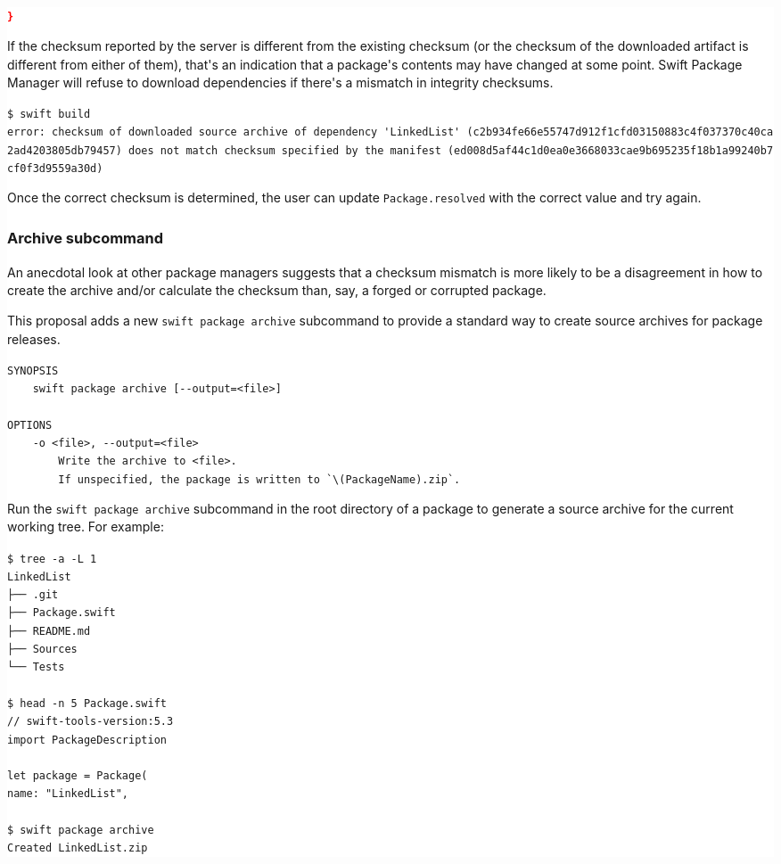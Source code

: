 ```json
}
```

If the checksum reported by the server is different from the existing checksum
(or the checksum of the downloaded artifact is different from either of them),
that's an indication that a package's contents may have changed at some point.
Swift Package Manager will refuse to download dependencies
if there's a mismatch in integrity checksums.

```terminal
$ swift build
error: checksum of downloaded source archive of dependency 'LinkedList' (c2b934fe66e55747d912f1cfd03150883c4f037370c40ca2ad4203805db79457) does not match checksum specified by the manifest (ed008d5af44c1d0ea0e3668033cae9b695235f18b1a99240b7cf0f3d9559a30d)
```

Once the correct checksum is determined,
the user can update `Package.resolved` with the correct value
and try again.

### Archive subcommand

An anecdotal look at other package managers suggests that
a checksum mismatch is more likely to be a
disagreement in how to create the archive and/or calculate the checksum
than, say, a forged or corrupted package.

This proposal adds a new `swift package archive` subcommand
to provide a standard way to create source archives for package releases.

```manpage
SYNOPSIS
	swift package archive [--output=<file>]

OPTIONS
	-o <file>, --output=<file>
		Write the archive to <file>.
		If unspecified, the package is written to `\(PackageName).zip`.
```

Run the `swift package archive` subcommand in the root directory of a package
to generate a source archive for the current working tree.
For example:

```terminal
$ tree -a -L 1
LinkedList
├── .git
├── Package.swift
├── README.md
├── Sources
└── Tests

$ head -n 5 Package.swift
// swift-tools-version:5.3
import PackageDescription

let package = Package(
name: "LinkedList",

$ swift package archive
Created LinkedList.zip
```


[BCP 13]: https://tools.ietf.org/html/rfc6838 "Media Type Specifications and Registration Procedures"
[RFC 2119]: https://tools.ietf.org/html/rfc2119 "Key words for use in RFCs to Indicate Requirement Levels"
[RFC 3230]: https://tools.ietf.org/html/rfc5843 "Instance Digests in HTTP"
[RFC 3492]: https://tools.ietf.org/html/rfc3492 "Punycode: A Bootstring encoding of Unicode for Internationalized Domain Names in Applications (IDNA)"
[RFC 3986]: https://tools.ietf.org/html/rfc3986 "Uniform Resource Identifier (URI): Generic Syntax"
[RFC 3987]: https://tools.ietf.org/html/rfc3987 "Internationalized Resource Identifiers (IRIs)"
[RFC 5234]: https://tools.ietf.org/html/rfc5234 "Augmented BNF for Syntax Specifications: ABNF"
[RFC 5843]: https://tools.ietf.org/html/rfc5843 "Additional Hash Algorithms for HTTP Instance Digests"
[RFC 6249]: https://tools.ietf.org/html/rfc6249 "Metalink/HTTP: Mirrors and Hashes"
[RFC 6570]: https://tools.ietf.org/html/rfc6570 "URI Template"
[RFC 6749]: https://tools.ietf.org/html/rfc6749 "The OAuth 2.0 Authorization Framework"
[RFC 7230]: https://tools.ietf.org/html/rfc7230 "Hypertext Transfer Protocol (HTTP/1.1): Message Syntax and Routing"
[RFC 7231]: https://tools.ietf.org/html/rfc7231 "Hypertext Transfer Protocol (HTTP/1.1): Semantics and Content"
[RFC 7233]: https://tools.ietf.org/html/rfc7233 "Hypertext Transfer Protocol (HTTP/1.1): Range Requests"
[RFC 7234]: https://tools.ietf.org/html/rfc7234 "Hypertext Transfer Protocol (HTTP/1.1): Caching"
[RFC 7807]: https://tools.ietf.org/html/rfc7807 "Problem Details for HTTP APIs"
[RFC 8288]: https://tools.ietf.org/html/rfc8288 "Web Linking"
[RFC 8446]: https://tools.ietf.org/html/rfc8446 "The Transport Layer Security (TLS) Protocol Version 1.3"
[TR36]: http://www.unicode.org/reports/tr36/ "Unicode Technical Report #36: Unicode Security Considerations"
[IANA Link Relations]: https://www.iana.org/assignments/link-relations/link-relations.xhtml
[JSON-LD]: https://w3c.github.io/json-ld-syntax/ "JSON-LD 1.1: A JSON-based Serialization for Linked Data"
[SemVer]: https://semver.org/ "Semantic Versioning"
[Schema.org]: https://schema.org/
[SoftwareSourceCode]: https://schema.org/SoftwareSourceCode
[DUST]: https://doi.org/10.1145/1462148.1462151 "Bar-Yossef, Ziv, et al. Do Not Crawl in the DUST: Different URLs with Similar Text. Association for Computing Machinery, 17 Jan. 2009. January 2009"
[GitHub / Swift Package Management Service]: https://forums.swift.org/t/github-swift-package-management-service/30406
[RubyGems]: https://rubygems.org "RubyGems: The Ruby community’s gem hosting service"
[PyPI]: https://pypi.org "PyPI: The Python Package Index"
[npm]: https://www.npmjs.com "The npm Registry"
[crates.io]: https://crates.io "crates.io: The Rust community’s crate registry"
[CocoaPods]: https://cocoapods.org "A dependency manager for Swift and Objective-C Cocoa projects"
[thundering herd effect]: https://en.wikipedia.org/wiki/Thundering_herd_problem "Thundering herd problem"
[offline cache]: https://yarnpkg.com/features/offline-cache "Offline Cache | Yarn - Package Manager"
[XCFramework]: https://developer.apple.com/videos/play/wwdc2019/416/ "WWDC 2019 Session 416: Binary Frameworks in Swift"
[SE-0272]: https://github.com/apple/swift-evolution/blob/master/proposals/0272-swiftpm-binary-dependencies.md "Package Manager Binary Dependencies"
[transparent log]: https://research.swtch.com/tlog
[TOFU]: https://en.wikipedia.org/wiki/Trust_on_first_use "Trust on First Use"
[version-specific-tag-selection]: https://github.com/apple/swift-package-manager/blob/master/Documentation/Usage.md#version-specific-tag-selection "Swift Package Manager - Version-specific Tag Selection"
[version-specific-manifest-selection]: https://github.com/apple/swift-package-manager/blob/master/Documentation/Usage.md#version-specific-manifest-selection "Swift Package Manager - Version-specific Manifest Selection"
[STRIDE]: https://en.wikipedia.org/wiki/STRIDE_(security) "STRIDE (security)"